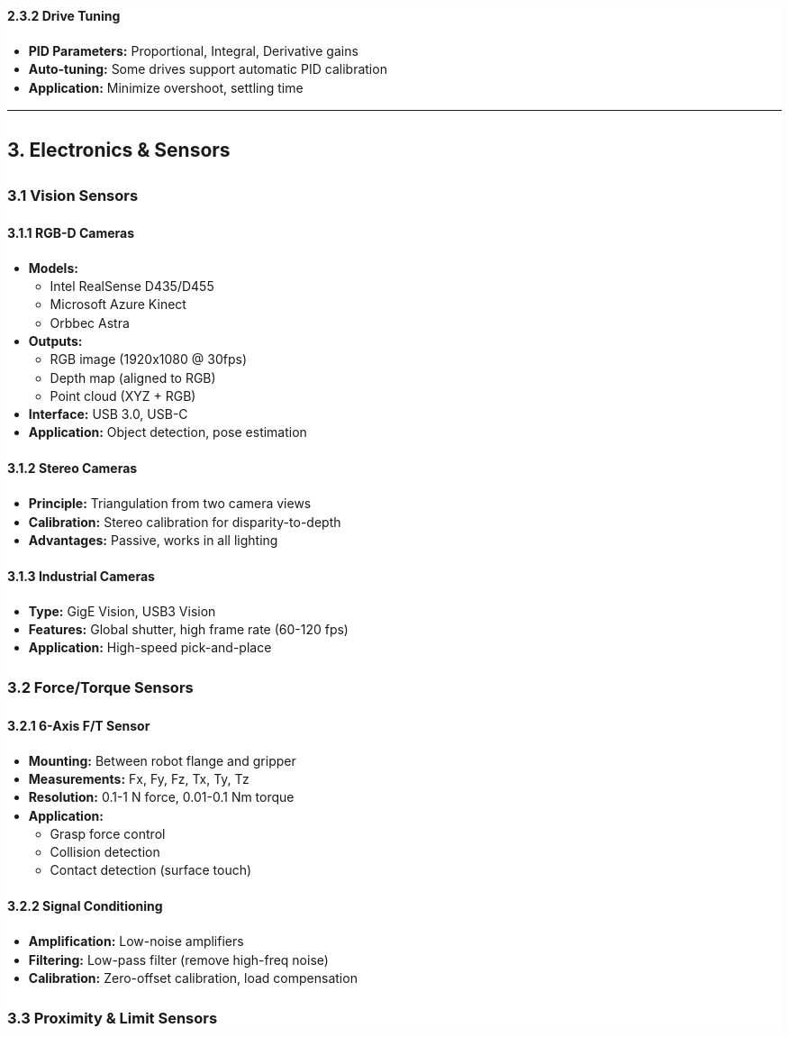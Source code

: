 #### 2.3.2 Drive Tuning
- **PID Parameters:** Proportional, Integral, Derivative gains
- **Auto-tuning:** Some drives support automatic PID calibration
- **Application:** Minimize overshoot, settling time

---

## 3. Electronics & Sensors

### 3.1 Vision Sensors

#### 3.1.1 RGB-D Cameras
- **Models:**
  - Intel RealSense D435/D455
  - Microsoft Azure Kinect
  - Orbbec Astra
- **Outputs:**
  - RGB image (1920x1080 @ 30fps)
  - Depth map (aligned to RGB)
  - Point cloud (XYZ + RGB)
- **Interface:** USB 3.0, USB-C
- **Application:** Object detection, pose estimation

#### 3.1.2 Stereo Cameras
- **Principle:** Triangulation from two camera views
- **Calibration:** Stereo calibration for disparity-to-depth
- **Advantages:** Passive, works in all lighting

#### 3.1.3 Industrial Cameras
- **Type:** GigE Vision, USB3 Vision
- **Features:** Global shutter, high frame rate (60-120 fps)
- **Application:** High-speed pick-and-place

### 3.2 Force/Torque Sensors

#### 3.2.1 6-Axis F/T Sensor
- **Mounting:** Between robot flange and gripper
- **Measurements:** Fx, Fy, Fz, Tx, Ty, Tz
- **Resolution:** 0.1-1 N force, 0.01-0.1 Nm torque
- **Application:**
  - Grasp force control
  - Collision detection
  - Contact detection (surface touch)

#### 3.2.2 Signal Conditioning
- **Amplification:** Low-noise amplifiers
- **Filtering:** Low-pass filter (remove high-freq noise)
- **Calibration:** Zero-offset calibration, load compensation

### 3.3 Proximity & Limit Sensors
